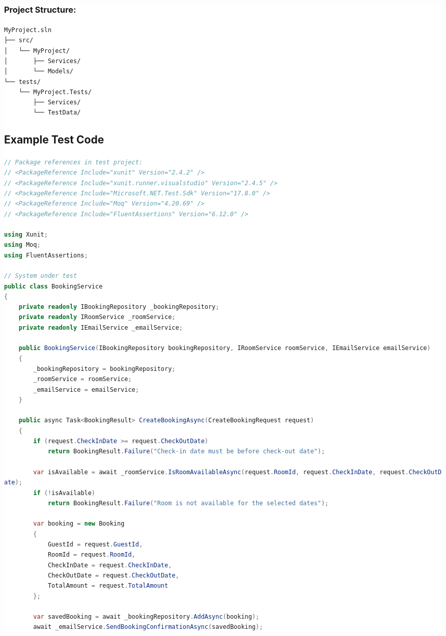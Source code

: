 ### Project Structure:

```
MyProject.sln
├── src/
│   └── MyProject/
│       ├── Services/
│       └── Models/
└── tests/
    └── MyProject.Tests/
        ├── Services/
        └── TestData/
```

## Example Test Code

```csharp
// Package references in test project:
// <PackageReference Include="xunit" Version="2.4.2" />
// <PackageReference Include="xunit.runner.visualstudio" Version="2.4.5" />
// <PackageReference Include="Microsoft.NET.Test.Sdk" Version="17.8.0" />
// <PackageReference Include="Moq" Version="4.20.69" />
// <PackageReference Include="FluentAssertions" Version="6.12.0" />

using Xunit;
using Moq;
using FluentAssertions;

// System under test
public class BookingService
{
    private readonly IBookingRepository _bookingRepository;
    private readonly IRoomService _roomService;
    private readonly IEmailService _emailService;

    public BookingService(IBookingRepository bookingRepository, IRoomService roomService, IEmailService emailService)
    {
        _bookingRepository = bookingRepository;
        _roomService = roomService;
        _emailService = emailService;
    }

    public async Task<BookingResult> CreateBookingAsync(CreateBookingRequest request)
    {
        if (request.CheckInDate >= request.CheckOutDate)
            return BookingResult.Failure("Check-in date must be before check-out date");

        var isAvailable = await _roomService.IsRoomAvailableAsync(request.RoomId, request.CheckInDate, request.CheckOutDate);
        if (!isAvailable)
            return BookingResult.Failure("Room is not available for the selected dates");

        var booking = new Booking
        {
            GuestId = request.GuestId,
            RoomId = request.RoomId,
            CheckInDate = request.CheckInDate,
            CheckOutDate = request.CheckOutDate,
            TotalAmount = request.TotalAmount
        };

        var savedBooking = await _bookingRepository.AddAsync(booking);
        await _emailService.SendBookingConfirmationAsync(savedBooking);
```